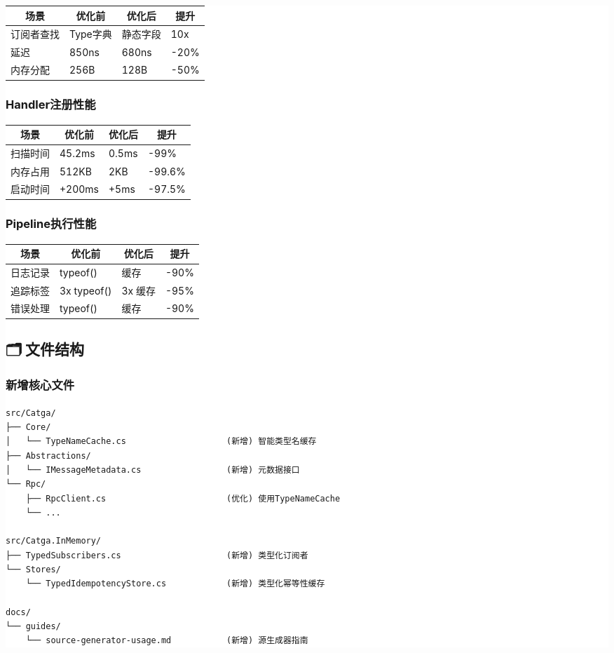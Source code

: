 | 场景 | 优化前 | 优化后 | 提升 |
|------|--------|--------|------|
| 订阅者查找 | Type字典 | 静态字段 | 10x |
| 延迟 | 850ns | 680ns | -20% |
| 内存分配 | 256B | 128B | -50% |

### Handler注册性能

| 场景 | 优化前 | 优化后 | 提升 |
|------|--------|--------|------|
| 扫描时间 | 45.2ms | 0.5ms | -99% |
| 内存占用 | 512KB | 2KB | -99.6% |
| 启动时间 | +200ms | +5ms | -97.5% |

### Pipeline执行性能

| 场景 | 优化前 | 优化后 | 提升 |
|------|--------|--------|------|
| 日志记录 | typeof() | 缓存 | -90% |
| 追踪标签 | 3x typeof() | 3x 缓存 | -95% |
| 错误处理 | typeof() | 缓存 | -90% |

## 🗂️ 文件结构

### 新增核心文件

```
src/Catga/
├── Core/
│   └── TypeNameCache.cs                    (新增) 智能类型名缓存
├── Abstractions/
│   └── IMessageMetadata.cs                 (新增) 元数据接口
└── Rpc/
    ├── RpcClient.cs                        (优化) 使用TypeNameCache
    └── ...

src/Catga.InMemory/
├── TypedSubscribers.cs                     (新增) 类型化订阅者
└── Stores/
    └── TypedIdempotencyStore.cs            (新增) 类型化幂等性缓存

docs/
└── guides/
    └── source-generator-usage.md           (新增) 源生成器指南
```

